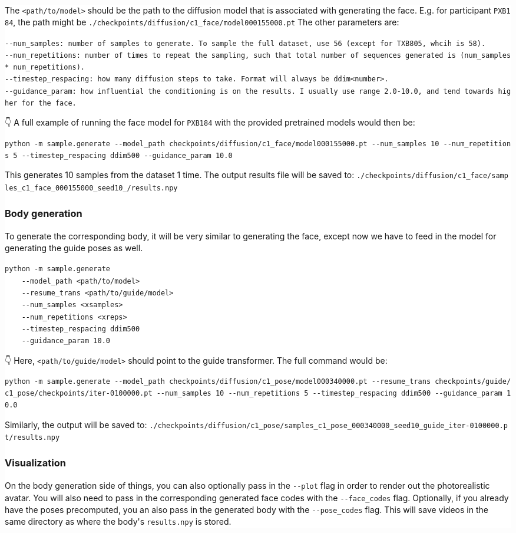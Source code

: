 The `<path/to/model>` should be the path to the diffusion model that is associated with generating the face. 
E.g. for participant `PXB184`, the path might be `./checkpoints/diffusion/c1_face/model000155000.pt`
The other parameters are:
```
--num_samples: number of samples to generate. To sample the full dataset, use 56 (except for TXB805, whcih is 58).
--num_repetitions: number of times to repeat the sampling, such that total number of sequences generated is (num_samples * num_repetitions). 
--timestep_respacing: how many diffusion steps to take. Format will always be ddim<number>.
--guidance_param: how influential the conditioning is on the results. I usually use range 2.0-10.0, and tend towards higher for the face.
```

:point_down: A full example of running the face model for `PXB184` with the provided pretrained models would then be:
```
python -m sample.generate --model_path checkpoints/diffusion/c1_face/model000155000.pt --num_samples 10 --num_repetitions 5 --timestep_respacing ddim500 --guidance_param 10.0
```
This generates 10 samples from the dataset 1 time. The output results file will be saved to:
`./checkpoints/diffusion/c1_face/samples_c1_face_000155000_seed10_/results.npy`

### Body generation
To generate the corresponding body, it will be very similar to generating the face, except now we have to feed in the model for generating the guide poses as well.
```
python -m sample.generate 
    --model_path <path/to/model> 
    --resume_trans <path/to/guide/model> 
    --num_samples <xsamples> 
    --num_repetitions <xreps> 
    --timestep_respacing ddim500 
    --guidance_param 10.0
```

:point_down: Here, `<path/to/guide/model>` should point to the guide transformer. The full command would be:
```
python -m sample.generate --model_path checkpoints/diffusion/c1_pose/model000340000.pt --resume_trans checkpoints/guide/c1_pose/checkpoints/iter-0100000.pt --num_samples 10 --num_repetitions 5 --timestep_respacing ddim500 --guidance_param 10.0
```
Similarly, the output will be saved to:
`./checkpoints/diffusion/c1_pose/samples_c1_pose_000340000_seed10_guide_iter-0100000.pt/results.npy`

### Visualization
On the body generation side of things, you can also optionally pass in the `--plot` flag in order to render out the photorealistic avatar. You will also need to pass in the corresponding generated face codes with the `--face_codes` flag.
Optionally, if you already have the poses precomputed, you an also pass in the generated body with the `--pose_codes` flag.
This will save videos in the same directory as where the body's `results.npy` is stored. 
